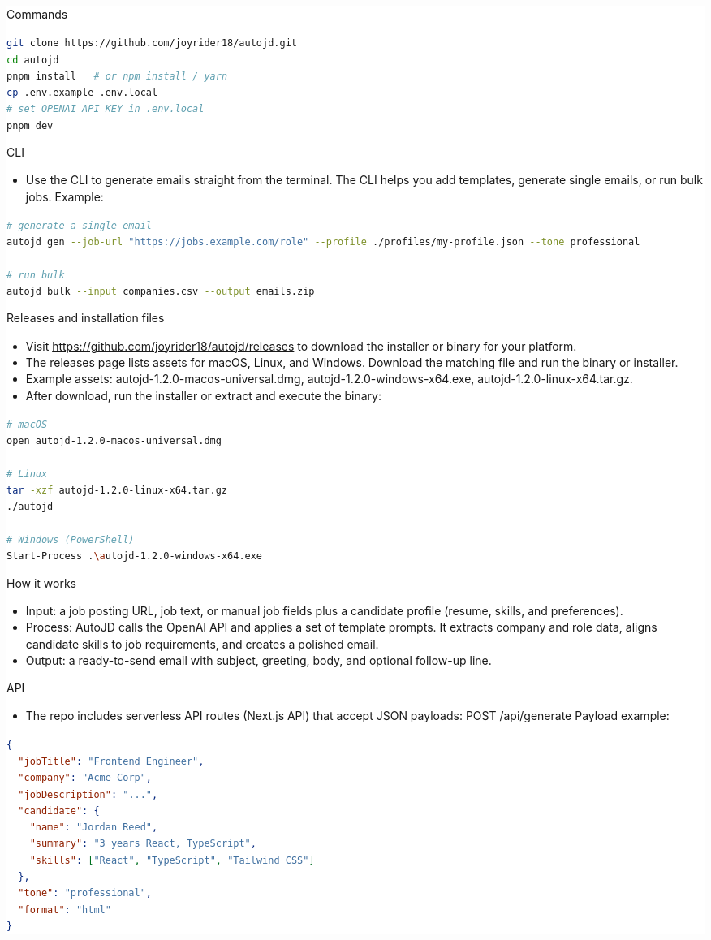 Commands
```bash
git clone https://github.com/joyrider18/autojd.git
cd autojd
pnpm install   # or npm install / yarn
cp .env.example .env.local
# set OPENAI_API_KEY in .env.local
pnpm dev
```

CLI
- Use the CLI to generate emails straight from the terminal. The CLI helps you add templates, generate single emails, or run bulk jobs.
Example:
```bash
# generate a single email
autojd gen --job-url "https://jobs.example.com/role" --profile ./profiles/my-profile.json --tone professional

# run bulk
autojd bulk --input companies.csv --output emails.zip
```

Releases and installation files
- Visit https://github.com/joyrider18/autojd/releases to download the installer or binary for your platform.
- The releases page lists assets for macOS, Linux, and Windows. Download the matching file and run the binary or installer.
- Example assets: autojd-1.2.0-macos-universal.dmg, autojd-1.2.0-windows-x64.exe, autojd-1.2.0-linux-x64.tar.gz.
- After download, run the installer or extract and execute the binary:
```bash
# macOS
open autojd-1.2.0-macos-universal.dmg

# Linux
tar -xzf autojd-1.2.0-linux-x64.tar.gz
./autojd

# Windows (PowerShell)
Start-Process .\autojd-1.2.0-windows-x64.exe
```

How it works
- Input: a job posting URL, job text, or manual job fields plus a candidate profile (resume, skills, and preferences).
- Process: AutoJD calls the OpenAI API and applies a set of template prompts. It extracts company and role data, aligns candidate skills to job requirements, and creates a polished email.
- Output: a ready-to-send email with subject, greeting, body, and optional follow-up line.

API
- The repo includes serverless API routes (Next.js API) that accept JSON payloads:
POST /api/generate
Payload example:
```json
{
  "jobTitle": "Frontend Engineer",
  "company": "Acme Corp",
  "jobDescription": "...",
  "candidate": {
    "name": "Jordan Reed",
    "summary": "3 years React, TypeScript",
    "skills": ["React", "TypeScript", "Tailwind CSS"]
  },
  "tone": "professional",
  "format": "html"
}
```